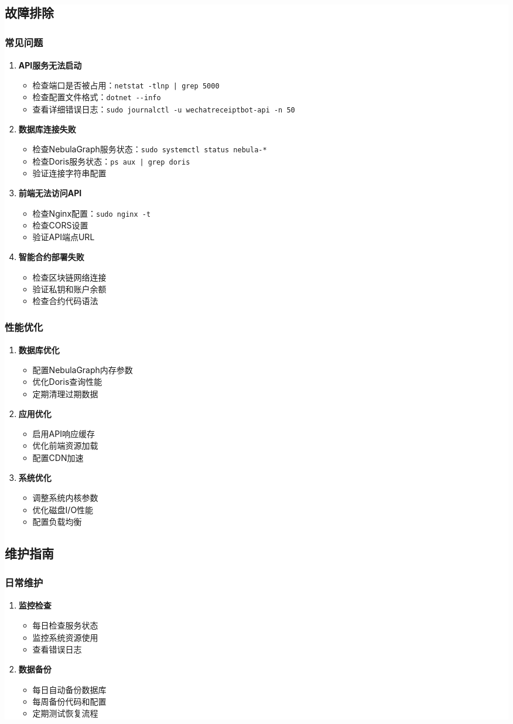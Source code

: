 ## 故障排除

### 常见问题

1. **API服务无法启动**
   - 检查端口是否被占用：`netstat -tlnp | grep 5000`
   - 检查配置文件格式：`dotnet --info`
   - 查看详细错误日志：`sudo journalctl -u wechatreceiptbot-api -n 50`

2. **数据库连接失败**
   - 检查NebulaGraph服务状态：`sudo systemctl status nebula-*`
   - 检查Doris服务状态：`ps aux | grep doris`
   - 验证连接字符串配置

3. **前端无法访问API**
   - 检查Nginx配置：`sudo nginx -t`
   - 检查CORS设置
   - 验证API端点URL

4. **智能合约部署失败**
   - 检查区块链网络连接
   - 验证私钥和账户余额
   - 检查合约代码语法

### 性能优化

1. **数据库优化**
   - 配置NebulaGraph内存参数
   - 优化Doris查询性能
   - 定期清理过期数据

2. **应用优化**
   - 启用API响应缓存
   - 优化前端资源加载
   - 配置CDN加速

3. **系统优化**
   - 调整系统内核参数
   - 优化磁盘I/O性能
   - 配置负载均衡

## 维护指南

### 日常维护

1. **监控检查**
   - 每日检查服务状态
   - 监控系统资源使用
   - 查看错误日志

2. **数据备份**
   - 每日自动备份数据库
   - 每周备份代码和配置
   - 定期测试恢复流程

